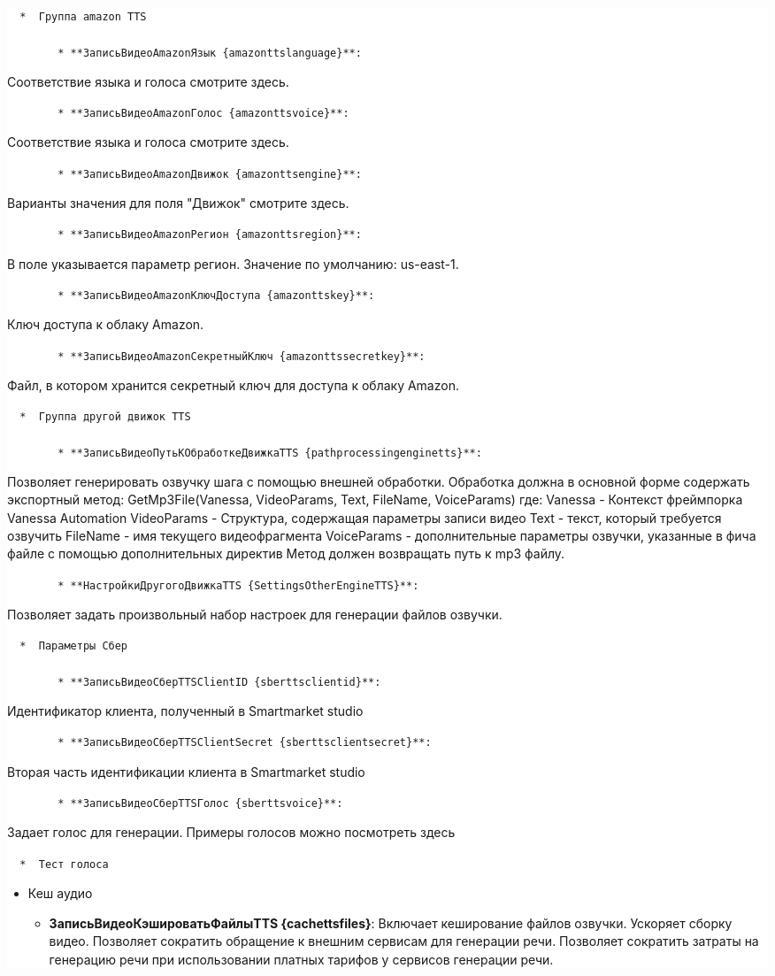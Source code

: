       *  Группа amazon TTS

            * **ЗаписьВидеоAmazonЯзык {amazonttslanguage}**:
Соответствие языка и голоса смотрите здесь.

            * **ЗаписьВидеоAmazonГолос {amazonttsvoice}**:
Соответствие языка и голоса смотрите здесь.

            * **ЗаписьВидеоAmazonДвижок {amazonttsengine}**:
Варианты значения для поля "Движок" смотрите здесь.

            * **ЗаписьВидеоAmazonРегион {amazonttsregion}**:
В поле указывается параметр регион. Значение по умолчанию: us-east-1.

            * **ЗаписьВидеоAmazonКлючДоступа {amazonttskey}**:
Ключ доступа к облаку Amazon.

            * **ЗаписьВидеоAmazonСекретныйКлюч {amazonttssecretkey}**:
Файл, в котором хранится секретный ключ для доступа к облаку Amazon.

      *  Группа другой движок TTS

            * **ЗаписьВидеоПутьКОбработкеДвижкаTTS {pathprocessingenginetts}**:
Позволяет генерировать озвучку шага с помощью внешней обработки. Обработка должна в основной форме содержать экспортный метод:
GetMp3File(Vanessa, VideoParams, Text, FileName, VoiceParams)
где:
Vanessa - Контекст фреймпорка Vanessa Automation
VideoParams - Структура, содержащая параметры записи видео
Text - текст, который требуется озвучить
FileName - имя текущего видеофрагмента
VoiceParams - дополнительные параметры озвучки, указанные в фича файле с помощью дополнительных директив
Метод должен возвращать путь к mp3 файлу.

            * **НастройкиДругогоДвижкаTTS {SettingsOtherEngineTTS}**:
Позволяет задать произвольный набор настроек для генерации файлов озвучки.

      *  Параметры Сбер

            * **ЗаписьВидеоСберTTSClientID {sberttsclientid}**:
Идентификатор клиента, полученный в Smartmarket studio

            * **ЗаписьВидеоСберTTSClientSecret {sberttsclientsecret}**:
Вторая часть идентификации клиента в Smartmarket studio

            * **ЗаписьВидеоСберTTSГолос {sberttsvoice}**:
Задает голос для генерации.
Примеры голосов можно посмотреть здесь

      *  Тест голоса

   *  Кеш аудио

         * **ЗаписьВидеоКэшироватьФайлыTTS {cachettsfiles}**:
Включает кеширование файлов озвучки.
Ускоряет сборку видео.
Позволяет сократить обращение к внешним сервисам для генерации речи.
Позволяет сократить затраты на генерацию речи при использовании платных тарифов у сервисов генерации речи.
